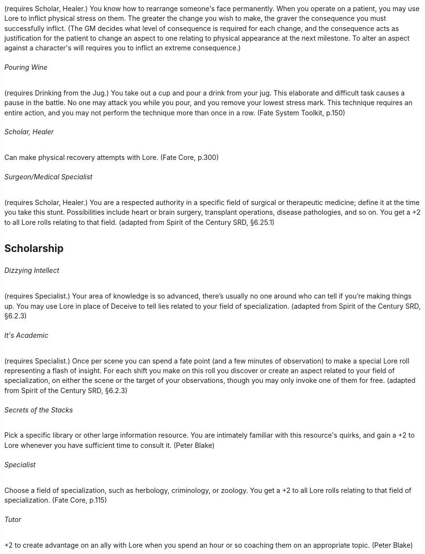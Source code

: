 (requires Scholar, Healer.) You know how to rearrange someone's face permanently. When you operate on a patient, you may use Lore to inflict physical stress on them. The greater the change you wish to make, the graver the consequence you must successfully inflict. (The GM decides what level of consequence is required for each change, and the consequence acts as justification for the patient to change an aspect to one relating to physical appearance at the next milestone. To alter an aspect against a character's will requires you to inflict an extreme consequence.)

###### Pouring Wine

(requires Drinking from the Jug.) You take out a cup and pour a drink from your jug. This elaborate and difficult task causes a pause in the battle. No one may attack you while you pour, and you remove your lowest stress mark. This technique requires an entire action, and you may not perform the technique more than once in a row. (Fate System Toolkit, p.150)

###### Scholar, Healer

Can make physical recovery attempts with Lore. (Fate Core, p.300)

###### Surgeon/Medical Specialist

(requires Scholar, Healer.) You are a respected authority in a specific field of surgical or therapeutic medicine; define it at the time you take this stunt. Possibilities include heart or brain surgery, transplant operations, disease pathologies, and so on. You get a +2 to all Lore rolls relating to that field. (adapted from Spirit of the Century SRD, §6.25.1)

## Scholarship

###### Dizzying Intellect

(requires Specialist.) Your area of knowledge is so advanced, there’s usually no one around who can tell if you’re making things up. You may use Lore in place of Deceive to tell lies related to your field of specialization. (adapted from Spirit of the Century SRD, §6.2.3)

###### It's Academic

(requires Specialist.) Once per scene you can spend a fate point (and a few minutes of observation) to make a special Lore roll representing a flash of insight. For each shift you make on this roll you discover or create an aspect related to your field of specialization, on either the scene or the target of your observations, though you may only invoke one of them for free. (adapted from Spirit of the Century SRD, §6.2.3)

###### Secrets of the Stacks

Pick a specific library or other large information resource. You are intimately familiar with this resource's quirks, and gain a +2 to Lore whenever you have sufficient time to consult it. (Peter Blake)

###### Specialist

Choose a field of specialization, such as herbology, criminology, or zoology. You get a +2 to all Lore rolls relating to that field of specialization. (Fate Core, p.115)

###### Tutor

+2 to create advantage on an ally with Lore when you spend an hour or so coaching them on an appropriate topic. (Peter Blake)
